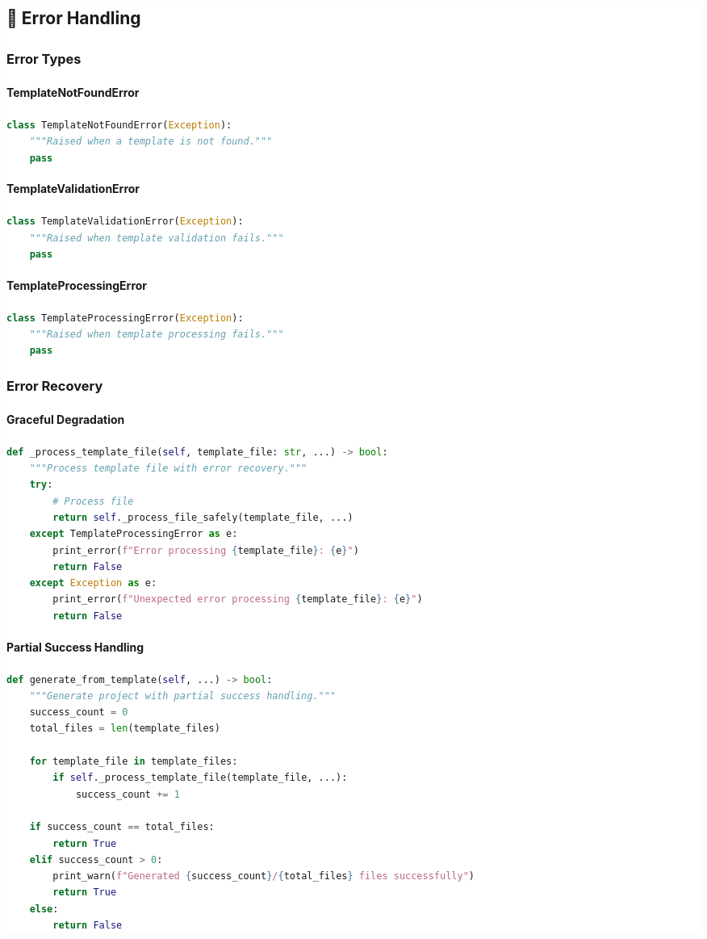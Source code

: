 ## 🐛 Error Handling

### **Error Types**

#### **TemplateNotFoundError**
```python
class TemplateNotFoundError(Exception):
    """Raised when a template is not found."""
    pass
```

#### **TemplateValidationError**
```python
class TemplateValidationError(Exception):
    """Raised when template validation fails."""
    pass
```

#### **TemplateProcessingError**
```python
class TemplateProcessingError(Exception):
    """Raised when template processing fails."""
    pass
```

### **Error Recovery**

#### **Graceful Degradation**
```python
def _process_template_file(self, template_file: str, ...) -> bool:
    """Process template file with error recovery."""
    try:
        # Process file
        return self._process_file_safely(template_file, ...)
    except TemplateProcessingError as e:
        print_error(f"Error processing {template_file}: {e}")
        return False
    except Exception as e:
        print_error(f"Unexpected error processing {template_file}: {e}")
        return False
```

#### **Partial Success Handling**
```python
def generate_from_template(self, ...) -> bool:
    """Generate project with partial success handling."""
    success_count = 0
    total_files = len(template_files)
    
    for template_file in template_files:
        if self._process_template_file(template_file, ...):
            success_count += 1
    
    if success_count == total_files:
        return True
    elif success_count > 0:
        print_warn(f"Generated {success_count}/{total_files} files successfully")
        return True
    else:
        return False
```
